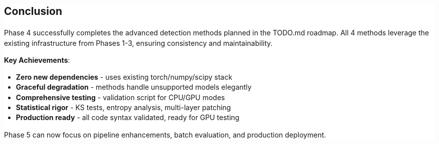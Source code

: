 
## Conclusion

Phase 4 successfully completes the advanced detection methods planned in the TODO.md roadmap. All 4 methods leverage the existing infrastructure from Phases 1-3, ensuring consistency and maintainability.

**Key Achievements**:
- **Zero new dependencies** - uses existing torch/numpy/scipy stack
- **Graceful degradation** - methods handle unsupported models elegantly
- **Comprehensive testing** - validation script for CPU/GPU modes
- **Statistical rigor** - KS tests, entropy analysis, multi-layer patching
- **Production ready** - all code syntax validated, ready for GPU testing

Phase 5 can now focus on pipeline enhancements, batch evaluation, and production deployment.
